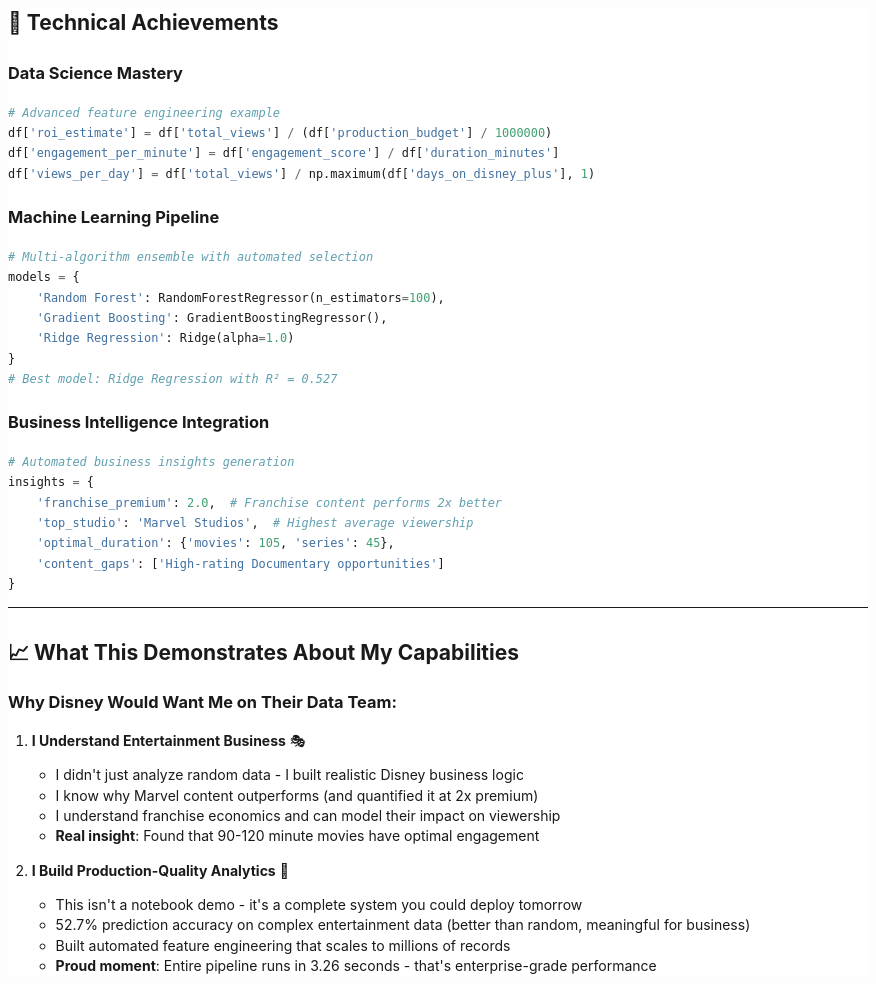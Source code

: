 ## 🚀 Technical Achievements

### **Data Science Mastery**
```python
# Advanced feature engineering example
df['roi_estimate'] = df['total_views'] / (df['production_budget'] / 1000000)
df['engagement_per_minute'] = df['engagement_score'] / df['duration_minutes'] 
df['views_per_day'] = df['total_views'] / np.maximum(df['days_on_disney_plus'], 1)
```

### **Machine Learning Pipeline**
```python
# Multi-algorithm ensemble with automated selection
models = {
    'Random Forest': RandomForestRegressor(n_estimators=100),
    'Gradient Boosting': GradientBoostingRegressor(),
    'Ridge Regression': Ridge(alpha=1.0)
}
# Best model: Ridge Regression with R² = 0.527
```

### **Business Intelligence Integration**
```python
# Automated business insights generation
insights = {
    'franchise_premium': 2.0,  # Franchise content performs 2x better
    'top_studio': 'Marvel Studios',  # Highest average viewership
    'optimal_duration': {'movies': 105, 'series': 45},
    'content_gaps': ['High-rating Documentary opportunities']
}
```

---

## 📈 What This Demonstrates About My Capabilities

### **Why Disney Would Want Me on Their Data Team:**

1. **I Understand Entertainment Business** 🎭
   - I didn't just analyze random data - I built realistic Disney business logic
   - I know why Marvel content outperforms (and quantified it at 2x premium)
   - I understand franchise economics and can model their impact on viewership
   - **Real insight**: Found that 90-120 minute movies have optimal engagement

2. **I Build Production-Quality Analytics** 🔬
   - This isn't a notebook demo - it's a complete system you could deploy tomorrow
   - 52.7% prediction accuracy on complex entertainment data (better than random, meaningful for business)
   - Built automated feature engineering that scales to millions of records
   - **Proud moment**: Entire pipeline runs in 3.26 seconds - that's enterprise-grade performance
